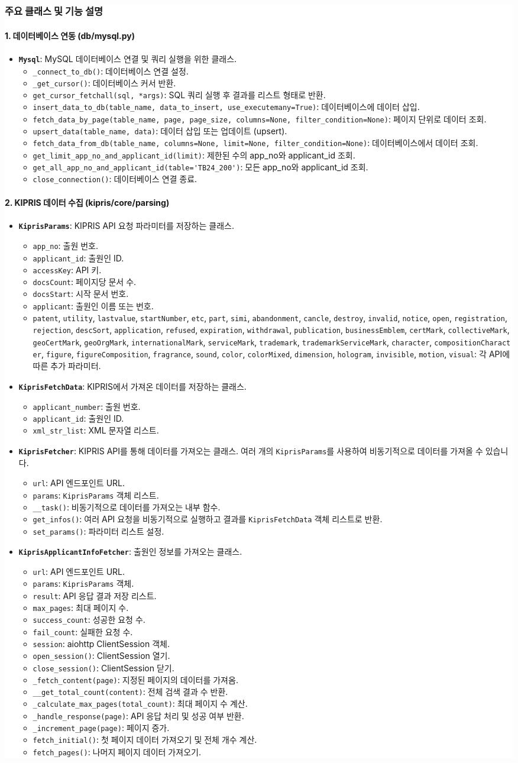 ### 주요 클래스 및 기능 설명

#### 1. 데이터베이스 연동 (db/mysql.py)

* **`Mysql`**: MySQL 데이터베이스 연결 및 쿼리 실행을 위한 클래스.
    * `_connect_to_db()`: 데이터베이스 연결 설정.
    * `_get_cursor()`: 데이터베이스 커서 반환.
    * `get_cursor_fetchall(sql, *args)`: SQL 쿼리 실행 후 결과를 리스트 형태로 반환.
    * `insert_data_to_db(table_name, data_to_insert, use_executemany=True)`: 데이터베이스에 데이터 삽입.
    * `fetch_data_by_page(table_name, page, page_size, columns=None, filter_condition=None)`: 페이지 단위로 데이터 조회.
    * `upsert_data(table_name, data)`: 데이터 삽입 또는 업데이트 (upsert).
    * `fetch_data_from_db(table_name, columns=None, limit=None, filter_condition=None)`: 데이터베이스에서 데이터 조회.
    * `get_limit_app_no_and_applicant_id(limit)`: 제한된 수의 app_no와 applicant_id 조회.
    * `get_all_app_no_and_applicant_id(table='TB24_200')`: 모든 app_no와 applicant_id 조회.
    * `close_connection()`: 데이터베이스 연결 종료.


#### 2. KIPRIS 데이터 수집 (kipris/core/parsing)

* **`KiprisParams`**: KIPRIS API 요청 파라미터를 저장하는 클래스.
    * `app_no`:  출원 번호.
    * `applicant_id`: 출원인 ID.
    * `accessKey`: API 키.
    * `docsCount`: 페이지당 문서 수.
    * `docsStart`: 시작 문서 번호.
    * `applicant`: 출원인 이름 또는 번호.
    * `patent`, `utility`, `lastvalue`, `startNumber`, `etc`, `part`, `simi`, `abandonment`, `cancle`, `destroy`, `invalid`, `notice`, `open`, `registration`, `rejection`, `descSort`, `application`, `refused`, `expiration`, `withdrawal`, `publication`, `businessEmblem`, `certMark`, `collectiveMark`, `geoCertMark`, `geoOrgMark`, `internationalMark`, `serviceMark`, `trademark`, `trademarkServiceMark`, `character`, `compositionCharacter`, `figure`, `figureComposition`, `fragrance`, `sound`, `color`, `colorMixed`, `dimension`, `hologram`, `invisible`, `motion`, `visual`:  각 API에 따른 추가 파라미터.


* **`KiprisFetchData`**:  KIPRIS에서 가져온 데이터를 저장하는 클래스.
    * `applicant_number`: 출원 번호.
    * `applicant_id`: 출원인 ID.
    * `xml_str_list`: XML 문자열 리스트.

* **`KiprisFetcher`**:  KIPRIS API를 통해 데이터를 가져오는 클래스. 여러 개의 `KiprisParams`를 사용하여 비동기적으로 데이터를 가져올 수 있습니다.
    * `url`: API 엔드포인트 URL.
    * `params`: `KiprisParams` 객체 리스트.
    * `__task()`: 비동기적으로 데이터를 가져오는 내부 함수.
    * `get_infos()`: 여러 API 요청을 비동기적으로 실행하고 결과를 `KiprisFetchData` 객체 리스트로 반환.
    * `set_params()`: 파라미터 리스트 설정.

* **`KiprisApplicantInfoFetcher`**: 출원인 정보를 가져오는 클래스.
    * `url`: API 엔드포인트 URL.
    * `params`: `KiprisParams` 객체.
    * `result`: API 응답 결과 저장 리스트.
    * `max_pages`: 최대 페이지 수.
    * `success_count`: 성공한 요청 수.
    * `fail_count`: 실패한 요청 수.
    * `session`: aiohttp ClientSession 객체.
    * `open_session()`: ClientSession 열기.
    * `close_session()`: ClientSession 닫기.
    * `_fetch_content(page)`: 지정된 페이지의 데이터를 가져옴.
    * `__get_total_count(content)`: 전체 검색 결과 수 반환.
    * `_calculate_max_pages(total_count)`: 최대 페이지 수 계산.
    * `_handle_response(page)`: API 응답 처리 및 성공 여부 반환.
    * `_increment_page(page)`: 페이지 증가.
    * `fetch_initial()`: 첫 페이지 데이터 가져오기 및 전체 개수 계산.
    * `fetch_pages()`: 나머지 페이지 데이터 가져오기.
